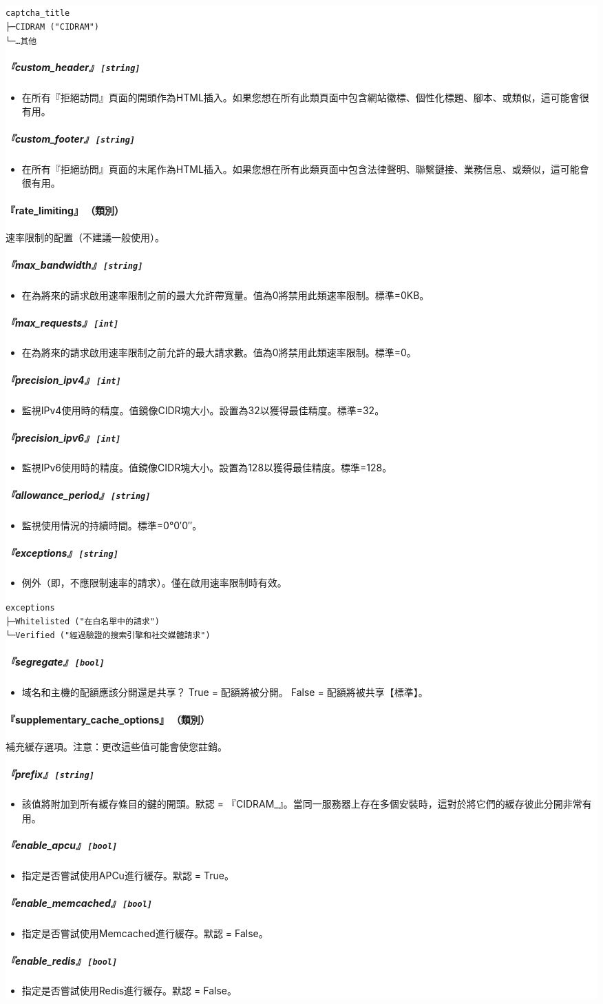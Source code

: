 ```
captcha_title
├─CIDRAM ("CIDRAM")
└─…其他
```

##### 『custom_header』 `[string]`
- 在所有『拒絕訪問』頁面的開頭作為HTML插入。​如果您想在所有此類頁面中包含網站徽標、個性化標題、腳本、或類似，這可能會很有用。

##### 『custom_footer』 `[string]`
- 在所有『拒絕訪問』頁面的末尾作為HTML插入。​如果您想在所有此類頁面中包含法律聲明、聯繫鏈接、業務信息、或類似，這可能會很有用。

#### 『rate_limiting』 （類別）
速率限制的配置（不建議一般使用）。

##### 『max_bandwidth』 `[string]`
- 在為將來的請求啟用速率限制之前的最大允許帶寬量。​值為0將禁用此類速率限制。​標準=0KB。

##### 『max_requests』 `[int]`
- 在為將來的請求啟用速率限制之前允許的最大請求數。​值為0將禁用此類速率限制。​標準=0。

##### 『precision_ipv4』 `[int]`
- 監視IPv4使用時的精度。​值鏡像CIDR塊大小。​設置為32以獲得最佳精度。​標準=32。

##### 『precision_ipv6』 `[int]`
- 監視IPv6使用時的精度。​值鏡像CIDR塊大小。​設置為128以獲得最佳精度。​標準=128。

##### 『allowance_period』 `[string]`
- 監視使用情況的持續時間。​標準=0°0′0″。

##### 『exceptions』 `[string]`
- 例外（即，不應限制速率的請求）。​僅在啟用速率限制時有效。

```
exceptions
├─Whitelisted ("在白名單中的請求")
└─Verified ("經過驗證的搜索引擎和社交媒體請求")
```

##### 『segregate』 `[bool]`
- 域名和主機的配額應該分開還是共享？ True = 配額將被分開。 False = 配額將被共享【標準】。

#### 『supplementary_cache_options』 （類別）
補充緩存選項。​注意：更改這些值可能會使您註銷。

##### 『prefix』 `[string]`
- 該值將附加到所有緩存條目的鍵的開頭。​默認 = 『CIDRAM_』。​當同一服務器上存在多個安裝時，這對於將它們的緩存彼此分開非常有用。

##### 『enable_apcu』 `[bool]`
- 指定是否嘗試使用APCu進行緩存。​默認 = True。

##### 『enable_memcached』 `[bool]`
- 指定是否嘗試使用Memcached進行緩存。​默認 = False。

##### 『enable_redis』 `[bool]`
- 指定是否嘗試使用Redis進行緩存。​默認 = False。
